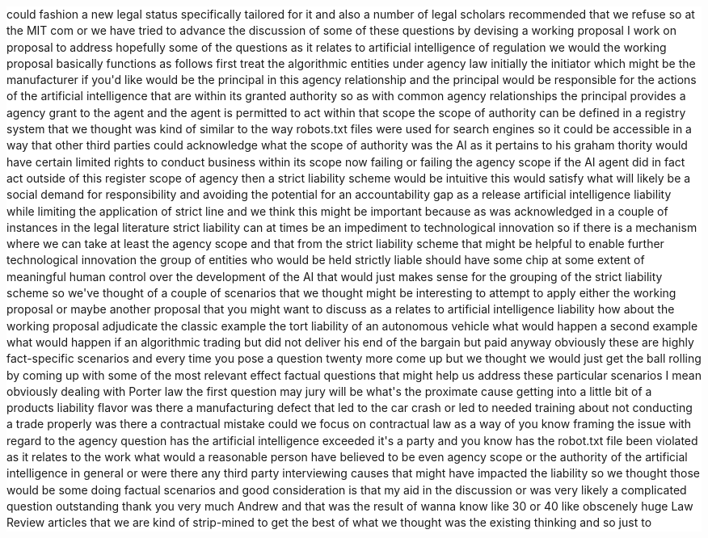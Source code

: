 could fashion a new legal status specifically tailored for it and also a
number of legal scholars recommended that we refuse so at the MIT com
or we have tried to advance the discussion of some of these questions by
devising a working proposal I work on proposal to address hopefully some of
the questions as it relates to artificial intelligence of regulation we
would the working proposal basically functions as follows first treat the
algorithmic entities under agency law initially the initiator which might be
the manufacturer if you'd like would be the principal in this agency
relationship and the principal would be responsible for the actions of the
artificial intelligence that are within its granted authority so as with common
agency relationships the principal provides a agency grant to the agent and
the agent is permitted to act within that scope the scope of authority can be defined in a registry system that we
thought was kind of similar to the way robots.txt files were used for search engines so it could be accessible in a
way that other third parties could acknowledge what the scope of authority was the AI as it pertains to his graham
thority would have certain limited rights to conduct business within its scope now failing or failing the agency
scope if the AI agent did in fact act outside of this register scope of agency
then a strict liability scheme would be intuitive this would satisfy what will
likely be a social demand for responsibility and avoiding the potential for an accountability gap as a
release artificial intelligence liability while limiting the application of strict line and we think this might
be important because as was acknowledged in a couple of instances in the legal literature
strict liability can at times be an impediment to technological innovation so if there is a mechanism where we can
take at least the agency scope and that from the strict liability scheme that might be helpful to enable further
technological innovation the group of entities who would be held strictly liable should have some chip at some
extent of meaningful human control over the development of the AI that would
just makes sense for the grouping of the strict liability scheme so we've thought
of a couple of scenarios that we thought might be interesting to attempt to apply either the working proposal or maybe
another proposal that you might want to discuss as a relates to artificial intelligence liability how about the
working proposal adjudicate the classic example the tort liability of an autonomous vehicle what would happen a
second example what would happen if an algorithmic trading but did not deliver his end of the bargain but paid anyway
obviously these are highly fact-specific scenarios and every time you pose a question twenty more come up but we
thought we would just get the ball rolling by coming up with some of the most relevant effect factual questions
that might help us address these particular scenarios I mean obviously dealing with Porter law the first
question may jury will be what's the proximate cause getting into a little
bit of a products liability flavor was there a manufacturing defect that led to the car crash or led to needed training
about not conducting a trade properly was there a contractual mistake could we
focus on contractual law as a way of you know framing the issue with regard to
the agency question has the artificial intelligence exceeded it's a party and
you know has the robot.txt file been violated as it relates to the work what
would a reasonable person have believed to be even agency scope or the authority
of the artificial intelligence in general or were there any third party interviewing causes that might have
impacted the liability so we thought those would be some doing factual
scenarios and good consideration is that my aid in the discussion or was very likely a
complicated question outstanding thank you very much Andrew
and that was the result of wanna know like 30 or 40 like obscenely huge Law
Review articles that we are kind of strip-mined to get the best of what we thought was the existing thinking and so just to